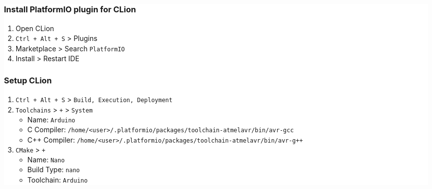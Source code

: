 ### Install PlatformIO plugin for CLion

1. Open CLion
2. `Ctrl + Alt + S` > Plugins
3. Marketplace > Search `PlatformIO`
4. Install > Restart IDE

### Setup CLion

1. `Ctrl + Alt + S`  > `Build, Execution, Deployment`
2. `Toolchains` > `+` > `System`
    * Name: `Arduino`
    * C Compiler: `/home/<user>/.platformio/packages/toolchain-atmelavr/bin/avr-gcc`
    * C++ Compiler: `/home/<user>/.platformio/packages/toolchain-atmelavr/bin/avr-g++`
3. `CMake` > `+`
    * Name: `Nano`
    * Build Type: `nano`
    * Toolchain: `Arduino`
